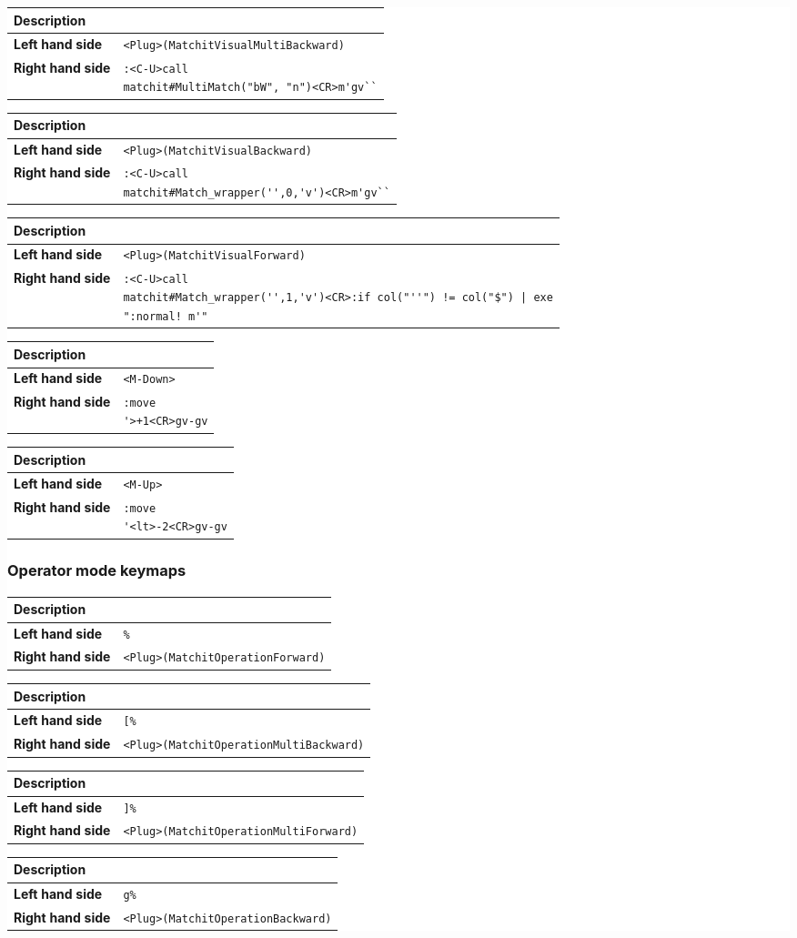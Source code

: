 | **Description** | |
| :---- | :---- |
| **Left hand side** | <code>&lt;Plug&gt;(MatchitVisualMultiBackward)</code> |
| **Right hand side** | <code>:&lt;C-U&gt;call matchit#MultiMatch("bW", "n")&lt;CR&gt;m'gv``</code> |

| **Description** | |
| :---- | :---- |
| **Left hand side** | <code>&lt;Plug&gt;(MatchitVisualBackward)</code> |
| **Right hand side** | <code>:&lt;C-U&gt;call matchit#Match_wrapper('',0,'v')&lt;CR&gt;m'gv``</code> |

| **Description** | |
| :---- | :---- |
| **Left hand side** | <code>&lt;Plug&gt;(MatchitVisualForward)</code> |
| **Right hand side** | <code>:&lt;C-U&gt;call matchit#Match_wrapper('',1,'v')&lt;CR&gt;:if col("''") != col("$") &#124; exe ":normal! m'" | endif&lt;CR&gt;gv``</code> |

| **Description** | |
| :---- | :---- |
| **Left hand side** | <code>&lt;M-Down&gt;</code> |
| **Right hand side** | <code>:move '&gt;+1&lt;CR&gt;gv-gv</code> |

| **Description** | |
| :---- | :---- |
| **Left hand side** | <code>&lt;M-Up&gt;</code> |
| **Right hand side** | <code>:move '&lt;lt&gt;-2&lt;CR&gt;gv-gv</code> |


### Operator mode keymaps

| **Description** | |
| :---- | :---- |
| **Left hand side** | <code>%</code> |
| **Right hand side** | <code>&lt;Plug&gt;(MatchitOperationForward)</code> |

| **Description** | |
| :---- | :---- |
| **Left hand side** | <code>[%</code> |
| **Right hand side** | <code>&lt;Plug&gt;(MatchitOperationMultiBackward)</code> |

| **Description** | |
| :---- | :---- |
| **Left hand side** | <code>]%</code> |
| **Right hand side** | <code>&lt;Plug&gt;(MatchitOperationMultiForward)</code> |

| **Description** | |
| :---- | :---- |
| **Left hand side** | <code>g%</code> |
| **Right hand side** | <code>&lt;Plug&gt;(MatchitOperationBackward)</code> |
